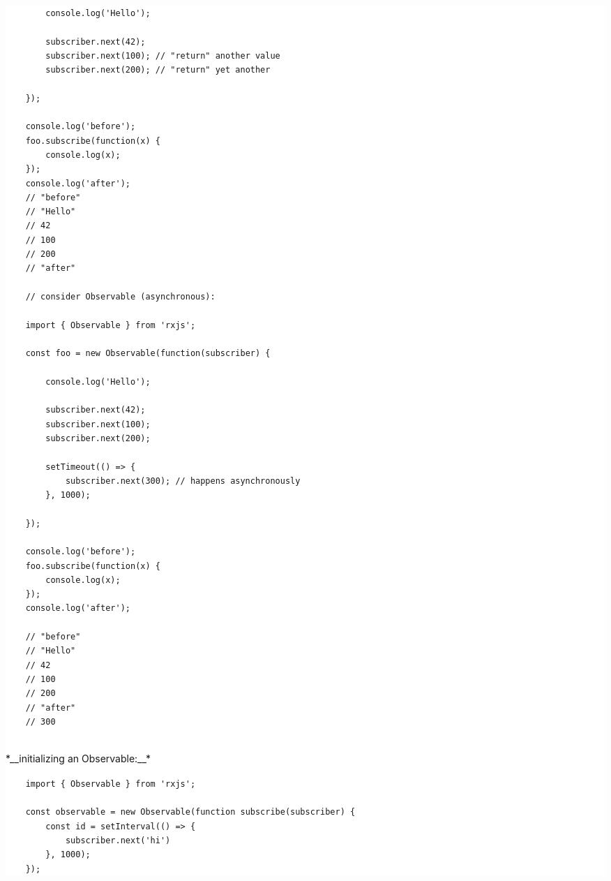            console.log('Hello');

            subscriber.next(42);
            subscriber.next(100); // "return" another value
            subscriber.next(200); // "return" yet another
            
        });

        console.log('before');
        foo.subscribe(function(x) {
            console.log(x);
        });
        console.log('after');
        // "before"
        // "Hello"
        // 42
        // 100
        // 200
        // "after"

        // consider Observable (asynchronous):

        import { Observable } from 'rxjs';

        const foo = new Observable(function(subscriber) {

            console.log('Hello');

            subscriber.next(42);
            subscriber.next(100);
            subscriber.next(200);

            setTimeout(() => {
                subscriber.next(300); // happens asynchronously
            }, 1000);

        });

        console.log('before');
        foo.subscribe(function(x) {
            console.log(x);
        });
        console.log('after');

        // "before"
        // "Hello"
        // 42
        // 100
        // 200
        // "after"
        // 300

<br>
*__initializing an Observable:__*

        import { Observable } from 'rxjs';

        const observable = new Observable(function subscribe(subscriber) {
            const id = setInterval(() => {
                subscriber.next('hi')
            }, 1000);
        });
